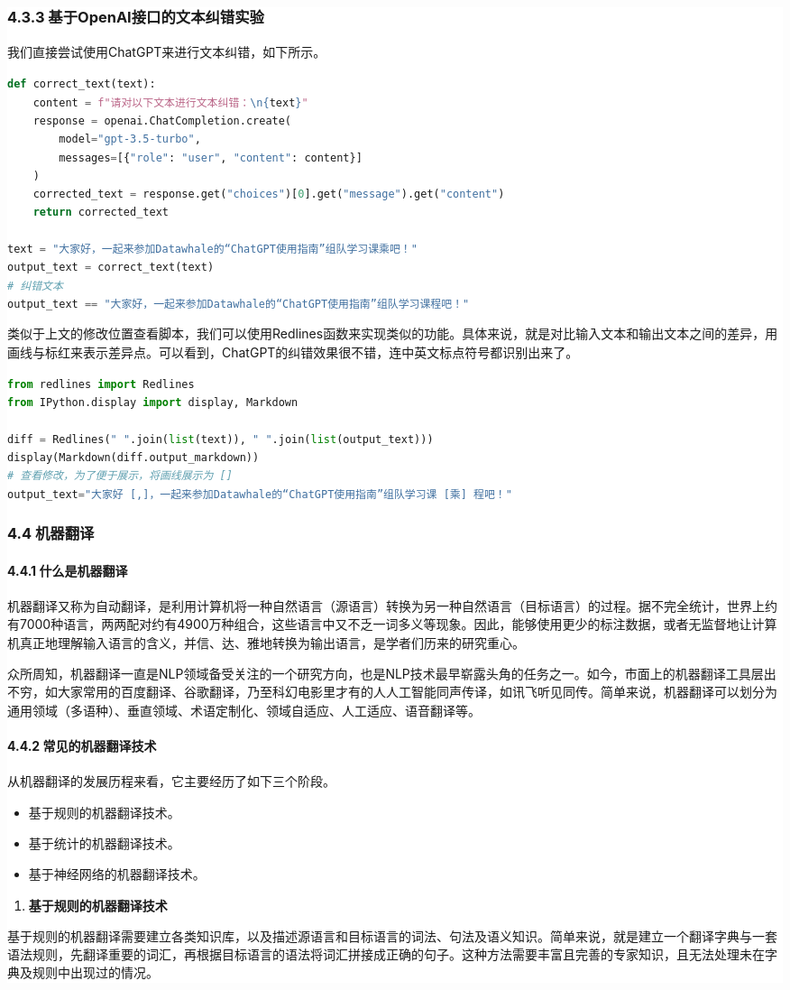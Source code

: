 ### 4.3.3 基于OpenAI接口的文本纠错实验

我们直接尝试使用ChatGPT来进行文本纠错，如下所示。

```python
def correct_text(text):
    content = f"请对以下文本进行文本纠错：\n{text}"
    response = openai.ChatCompletion.create(
        model="gpt-3.5-turbo",
        messages=[{"role": "user", "content": content}]
    )
    corrected_text = response.get("choices")[0].get("message").get("content")
    return corrected_text

text = "大家好，一起来参加Datawhale的“ChatGPT使用指南”组队学习课乘吧！"
output_text = correct_text(text)
# 纠错文本
output_text == "大家好，一起来参加Datawhale的“ChatGPT使用指南”组队学习课程吧！"
```

类似于上文的修改位置查看脚本，我们可以使用Redlines函数来实现类似的功能。具体来说，就是对比输入文本和输出文本之间的差异，用画线与标红来表示差异点。可以看到，ChatGPT的纠错效果很不错，连中英文标点符号都识别出来了。

```python
from redlines import Redlines
from IPython.display import display, Markdown

diff = Redlines(" ".join(list(text)), " ".join(list(output_text)))
display(Markdown(diff.output_markdown))
# 查看修改，为了便于展示，将画线展示为 []
output_text="大家好 [,]，一起来参加Datawhale的“ChatGPT使用指南”组队学习课 [乘] 程吧！"
```

### 4.4 机器翻译

#### 4.4.1 什么是机器翻译

机器翻译又称为自动翻译，是利用计算机将一种自然语言（源语言）转换为另一种自然语言（目标语言）的过程。据不完全统计，世界上约有7000种语言，两两配对约有4900万种组合，这些语言中又不乏一词多义等现象。因此，能够使用更少的标注数据，或者无监督地让计算机真正地理解输入语言的含义，并信、达、雅地转换为输出语言，是学者们历来的研究重心。

众所周知，机器翻译一直是NLP领域备受关注的一个研究方向，也是NLP技术最早崭露头角的任务之一。如今，市面上的机器翻译工具层出不穷，如大家常用的百度翻译、谷歌翻译，乃至科幻电影里才有的人人工智能同声传译，如讯飞听见同传。简单来说，机器翻译可以划分为通用领域（多语种）、垂直领域、术语定制化、领域自适应、人工适应、语音翻译等。

#### 4.4.2 常见的机器翻译技术

从机器翻译的发展历程来看，它主要经历了如下三个阶段。

- 基于规则的机器翻译技术。

- 基于统计的机器翻译技术。 

- 基于神经网络的机器翻译技术。

1. **基于规则的机器翻译技术**

基于规则的机器翻译需要建立各类知识库，以及描述源语言和目标语言的词法、句法及语义知识。简单来说，就是建立一个翻译字典与一套语法规则，先翻译重要的词汇，再根据目标语言的语法将词汇拼接成正确的句子。这种方法需要丰富且完善的专家知识，且无法处理未在字典及规则中出现过的情况。
